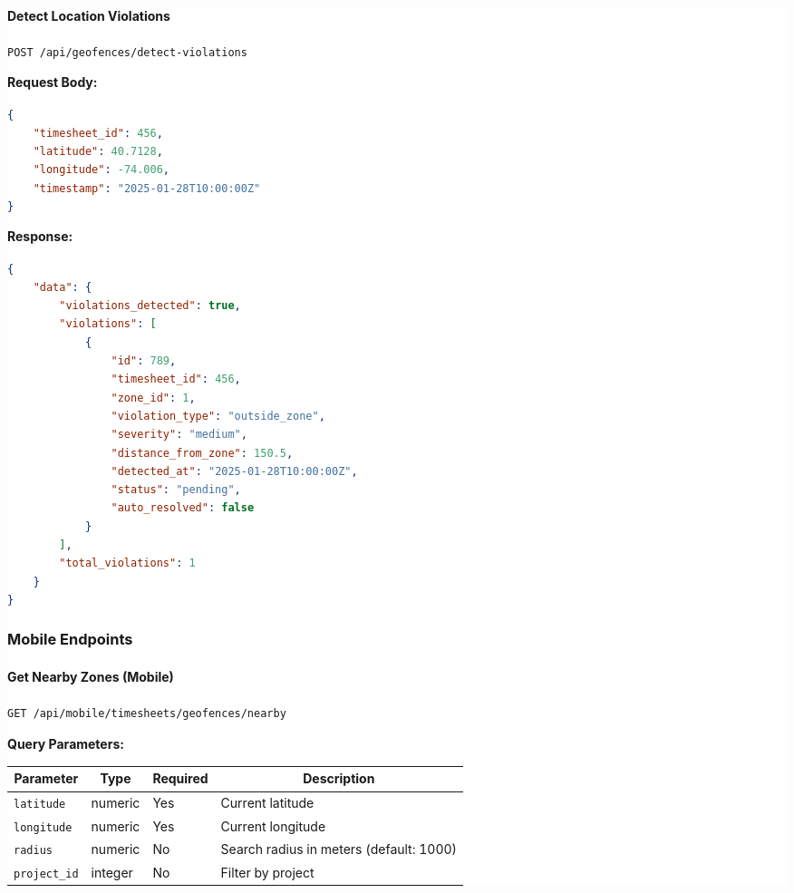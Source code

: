 #### Detect Location Violations

```http
POST /api/geofences/detect-violations
```

**Request Body:**

```json
{
    "timesheet_id": 456,
    "latitude": 40.7128,
    "longitude": -74.006,
    "timestamp": "2025-01-28T10:00:00Z"
}
```

**Response:**

```json
{
    "data": {
        "violations_detected": true,
        "violations": [
            {
                "id": 789,
                "timesheet_id": 456,
                "zone_id": 1,
                "violation_type": "outside_zone",
                "severity": "medium",
                "distance_from_zone": 150.5,
                "detected_at": "2025-01-28T10:00:00Z",
                "status": "pending",
                "auto_resolved": false
            }
        ],
        "total_violations": 1
    }
}
```

### Mobile Endpoints

#### Get Nearby Zones (Mobile)

```http
GET /api/mobile/timesheets/geofences/nearby
```

**Query Parameters:**

| Parameter    | Type    | Required | Description                             |
| ------------ | ------- | -------- | --------------------------------------- |
| `latitude`   | numeric | Yes      | Current latitude                        |
| `longitude`  | numeric | Yes      | Current longitude                       |
| `radius`     | numeric | No       | Search radius in meters (default: 1000) |
| `project_id` | integer | No       | Filter by project                       |
